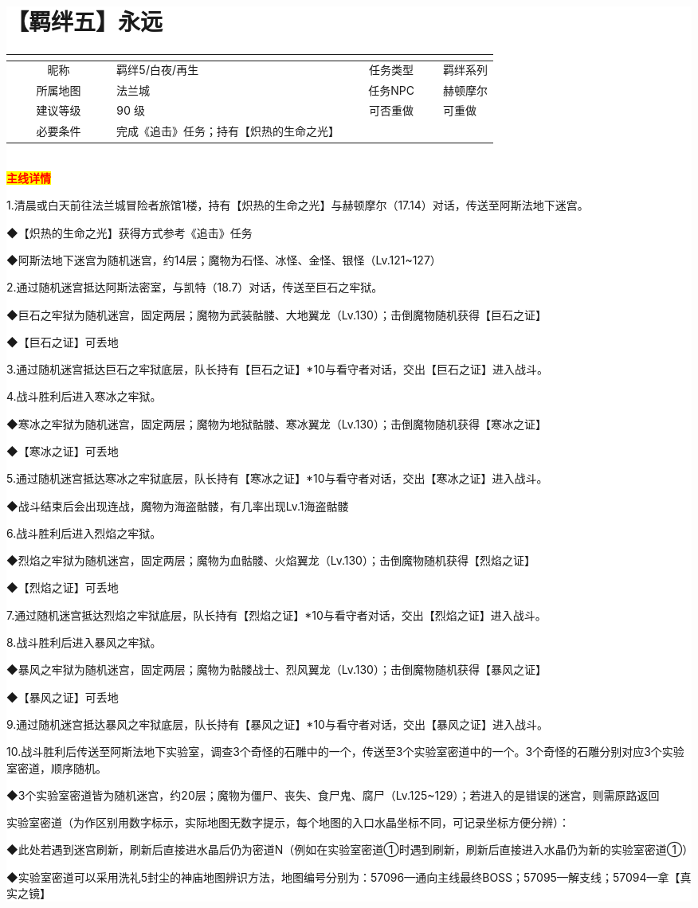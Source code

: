 # 【羁绊五】永远

<table data-header-hidden><thead><tr><th width="117" align="center"></th><th></th><th width="102" align="center"></th><th></th></tr></thead><tbody><tr><td align="center">昵称</td><td>羁绊5/白夜/再生</td><td align="center">任务类型</td><td>羁绊系列</td></tr><tr><td align="center">所属地图</td><td>法兰城</td><td align="center">任务NPC</td><td>赫顿摩尔</td></tr><tr><td align="center">建议等级</td><td>90 级</td><td align="center">可否重做</td><td>可重做</td></tr><tr><td align="center">必要条件</td><td>完成《追击》任务；持有【炽热的生命之光】</td><td align="center"></td><td></td></tr></tbody></table>

\
<mark style="color:red;">**主线详情**</mark>

1.清晨或白天前往法兰城冒险者旅馆1楼，持有【炽热的生命之光】与赫顿摩尔（17.14）对话，传送至阿斯法地下迷宫。

◆【炽热的生命之光】获得方式参考《追击》任务

◆阿斯法地下迷宫为随机迷宫，约14层；魔物为石怪、冰怪、金怪、银怪（Lv.121\~127）

2.通过随机迷宫抵达阿斯法密室，与凯特（18.7）对话，传送至巨石之牢狱。

◆巨石之牢狱为随机迷宫，固定两层；魔物为武装骷髅、大地翼龙（Lv.130）；击倒魔物随机获得【巨石之证】

◆【巨石之证】可丢地

3.通过随机迷宫抵达巨石之牢狱底层，队长持有【巨石之证】\*10与看守者对话，交出【巨石之证】进入战斗。

4.战斗胜利后进入寒冰之牢狱。

◆寒冰之牢狱为随机迷宫，固定两层；魔物为地狱骷髅、寒冰翼龙（Lv.130）；击倒魔物随机获得【寒冰之证】

◆【寒冰之证】可丢地

5.通过随机迷宫抵达寒冰之牢狱底层，队长持有【寒冰之证】\*10与看守者对话，交出【寒冰之证】进入战斗。

◆战斗结束后会出现连战，魔物为海盗骷髅，有几率出现Lv.1海盗骷髅

6.战斗胜利后进入烈焰之牢狱。

◆烈焰之牢狱为随机迷宫，固定两层；魔物为血骷髅、火焰翼龙（Lv.130）；击倒魔物随机获得【烈焰之证】

◆【烈焰之证】可丢地

7.通过随机迷宫抵达烈焰之牢狱底层，队长持有【烈焰之证】\*10与看守者对话，交出【烈焰之证】进入战斗。

8.战斗胜利后进入暴风之牢狱。

◆暴风之牢狱为随机迷宫，固定两层；魔物为骷髅战士、烈风翼龙（Lv.130）；击倒魔物随机获得【暴风之证】

◆【暴风之证】可丢地

9.通过随机迷宫抵达暴风之牢狱底层，队长持有【暴风之证】\*10与看守者对话，交出【暴风之证】进入战斗。

10.战斗胜利后传送至阿斯法地下实验室，调查3个奇怪的石雕中的一个，传送至3个实验室密道中的一个。3个奇怪的石雕分别对应3个实验室密道，顺序随机。

◆3个实验室密道皆为随机迷宫，约20层；魔物为僵尸、丧失、食尸鬼、腐尸（Lv.125\~129）；若进入的是错误的迷宫，则需原路返回

实验室密道（为作区别用数字标示，实际地图无数字提示，每个地图的入口水晶坐标不同，可记录坐标方便分辨）：

◆此处若遇到迷宫刷新，刷新后直接进水晶后仍为密道N（例如在实验室密道①时遇到刷新，刷新后直接进入水晶仍为新的实验室密道①）

◆实验室密道可以采用洗礼5封尘的神庙地图辨识方法，地图编号分别为：57096—通向主线最终BOSS；57095—解支线；57094—拿【真实之镜】

